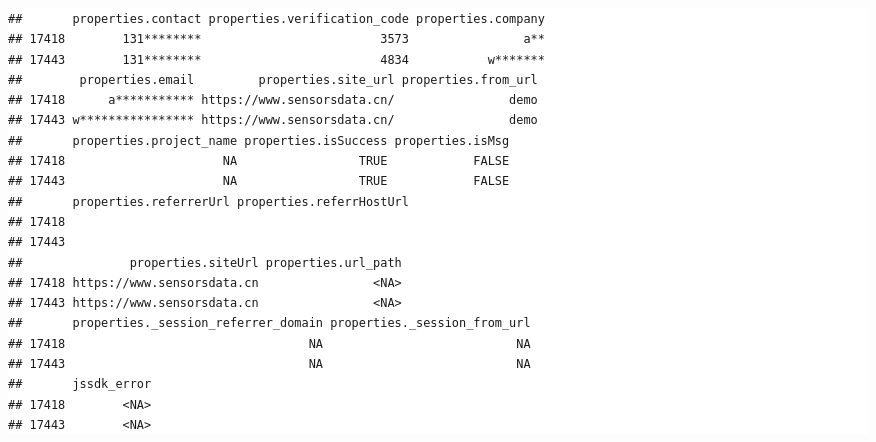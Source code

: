     ##       properties.contact properties.verification_code properties.company
    ## 17418        131********                         3573                a**
    ## 17443        131********                         4834           w*******
    ##        properties.email         properties.site_url properties.from_url
    ## 17418      a*********** https://www.sensorsdata.cn/                demo
    ## 17443 w**************** https://www.sensorsdata.cn/                demo
    ##       properties.project_name properties.isSuccess properties.isMsg
    ## 17418                      NA                 TRUE            FALSE
    ## 17443                      NA                 TRUE            FALSE
    ##       properties.referrerUrl properties.referrHostUrl
    ## 17418                                                
    ## 17443                                                
    ##               properties.siteUrl properties.url_path
    ## 17418 https://www.sensorsdata.cn                <NA>
    ## 17443 https://www.sensorsdata.cn                <NA>
    ##       properties._session_referrer_domain properties._session_from_url
    ## 17418                                  NA                           NA
    ## 17443                                  NA                           NA
    ##       jssdk_error
    ## 17418        <NA>
    ## 17443        <NA>
